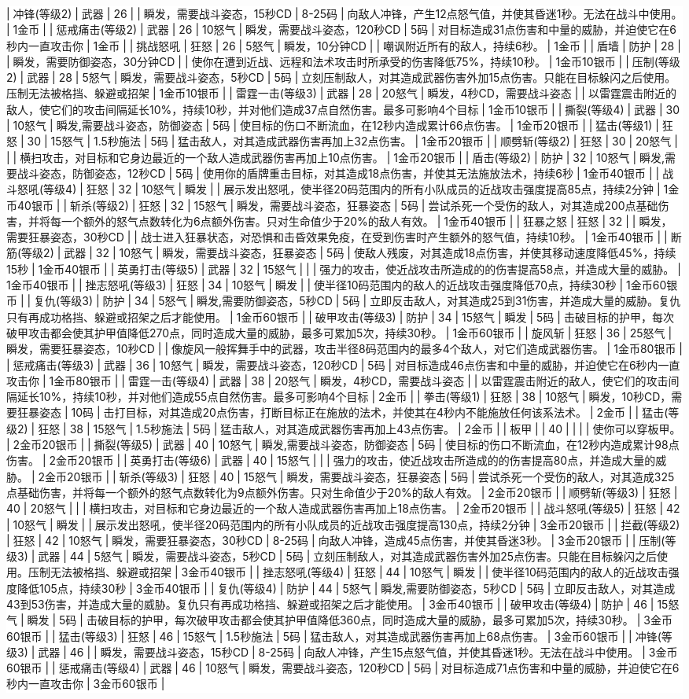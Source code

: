 | 冲锋(等级2) | 武器 | 26 |  | 瞬发，需要战斗姿态，15秒CD | 8-25码 | 向敌人冲锋，产生12点怒气值，并使其昏迷1秒。无法在战斗中使用。 | 1金币 |
| 惩戒痛击(等级2) | 武器 | 26 | 10怒气 | 瞬发，需要战斗姿态，120秒CD | 5码 | 对目标造成31点伤害和中量的威胁，并迫使它在6秒内一直攻击你 | 1金币 |
| 挑战怒吼 | 狂怒 | 26 | 5怒气 | 瞬发，10分钟CD |  | 嘲讽附近所有的敌人，持续6秒。 | 1金币 |
| 盾墙 | 防护 | 28 |  | 瞬发，需要防御姿态，30分钟CD |  | 使你在遭到近战、远程和法术攻击时所承受的伤害降低75%，持续10秒。 | 1金币10银币 |
| 压制(等级2) | 武器 | 28 | 5怒气 | 瞬发，需要战斗姿态，5秒CD | 5码 | 立刻压制敌人，对其造成武器伤害外加15点伤害。只能在目标躲闪之后使用。压制无法被格挡、躲避或招架 | 1金币10银币 |
| 雷霆一击(等级3) | 武器 | 28 | 20怒气 | 瞬发，4秒CD，需要战斗姿态 |  | 以雷霆震击附近的敌人，使它们的攻击间隔延长10%，持续10秒，并对他们造成37点自然伤害。最多可影响4个目标 | 1金币10银币 |
| 撕裂(等级4) | 武器 | 30 | 10怒气 | 瞬发,需要战斗姿态，防御姿态 | 5码 | 使目标的伤口不断流血，在12秒内造成累计66点伤害。 | 1金币20银币 |
| 猛击(等级1) | 狂怒 | 30 | 15怒气 | 1.5秒施法 | 5码 | 猛击敌人，对其造成武器伤害再加上32点伤害。 | 1金币20银币 |
| 顺劈斩(等级2) | 狂怒 | 30 | 20怒气 |  |  | 横扫攻击，对目标和它身边最近的一个敌人造成武器伤害再加上10点伤害。 | 1金币20银币 |
| 盾击(等级2) | 防护 | 32 | 10怒气 | 瞬发,需要战斗姿态，防御姿态，12秒CD | 5码 | 使用你的盾牌重击目标，对其造成18点伤害，并使其无法施放法术，持续6秒 | 1金币40银币 |
| 战斗怒吼(等级4) | 狂怒 | 32 | 10怒气 | 瞬发 |  | 展示发出怒吼，使半径20码范围内的所有小队成员的近战攻击强度提高85点，持续2分钟 | 1金币40银币 |
| 斩杀(等级2) | 狂怒 | 32 | 15怒气 | 瞬发，需要战斗姿态，狂暴姿态 | 5码 | 尝试杀死一个受伤的敌人，对其造成200点基础伤害，并将每一个额外的怒气点数转化为6点额外伤害。只对生命值少于20%的敌人有效。 | 1金币40银币 |
| 狂暴之怒 | 狂怒 | 32 |  | 瞬发，需要狂暴姿态，30秒CD |  | 战士进入狂暴状态，对恐惧和击昏效果免疫，在受到伤害时产生额外的怒气值，持续10秒。 | 1金币40银币 |
| 断筋(等级2) | 武器 | 32 | 10怒气 | 瞬发，需要战斗姿态，狂暴姿态 | 5码 | 使敌人残废，对其造成18点伤害，并使其移动速度降低45%，持续15秒 | 1金币40银币 |
| 英勇打击(等级5) | 武器 | 32 | 15怒气 |  |  | 强力的攻击，使近战攻击所造成的的伤害提高58点，并造成大量的威胁。 | 1金币40银币 |
| 挫志怒吼(等级3) | 狂怒 | 34 | 10怒气 | 瞬发 |  | 使半径10码范围内的敌人的近战攻击强度降低70点，持续30秒 | 1金币60银币 |
| 复仇(等级3) | 防护 | 34 | 5怒气 | 瞬发,需要防御姿态，5秒CD | 5码 | 立即反击敌人，对其造成25到31伤害，并造成大量的威胁。复仇只有再成功格挡、躲避或招架之后才能使用。 | 1金币60银币 |
| 破甲攻击(等级3) | 防护 | 34 | 15怒气 | 瞬发 | 5码 | 击破目标的护甲，每次破甲攻击都会使其护甲值降低270点，同时造成大量的威胁，最多可累加5次，持续30秒。 | 1金币60银币 |
| 旋风斩 | 狂怒 | 36 | 25怒气 | 瞬发，需要狂暴姿态，10秒CD |  | 像旋风一般挥舞手中的武器，攻击半径8码范围内的最多4个敌人，对它们造成武器伤害。 | 1金币80银币 |
| 惩戒痛击(等级3) | 武器 | 36 | 10怒气 | 瞬发，需要战斗姿态，120秒CD | 5码 | 对目标造成46点伤害和中量的威胁，并迫使它在6秒内一直攻击你 | 1金币80银币 |
| 雷霆一击(等级4) | 武器 | 38 | 20怒气 | 瞬发，4秒CD，需要战斗姿态 |  | 以雷霆震击附近的敌人，使它们的攻击间隔延长10%，持续10秒，并对他们造成55点自然伤害。最多可影响4个目标 | 2金币 |
| 拳击(等级1) | 狂怒 | 38 | 10怒气 | 瞬发，10秒CD，需要狂暴姿态 | 10码 | 击打目标，对其造成20点伤害，打断目标正在施放的法术，并使其在4秒内不能施放任何该系法术。 | 2金币 |
| 猛击(等级2) | 狂怒 | 38 | 15怒气 | 1.5秒施法 | 5码 | 猛击敌人，对其造成武器伤害再加上43点伤害。 | 2金币 |
| 板甲 |  | 40 |  |  |  | 使你可以穿板甲。 | 2金币20银币 |
| 撕裂(等级5) | 武器 | 40 | 10怒气 | 瞬发,需要战斗姿态，防御姿态 | 5码 | 使目标的伤口不断流血，在12秒内造成累计98点伤害。 | 2金币20银币 |
| 英勇打击(等级6) | 武器 | 40 | 15怒气 |  |  | 强力的攻击，使近战攻击所造成的的伤害提高80点，并造成大量的威胁。 | 2金币20银币 |
| 斩杀(等级3) | 狂怒 | 40 | 15怒气 | 瞬发，需要战斗姿态，狂暴姿态 | 5码 | 尝试杀死一个受伤的敌人，对其造成325点基础伤害，并将每一个额外的怒气点数转化为9点额外伤害。只对生命值少于20%的敌人有效。 | 2金币20银币 |
| 顺劈斩(等级3) | 狂怒 | 40 | 20怒气 |  |  | 横扫攻击，对目标和它身边最近的一个敌人造成武器伤害再加上18点伤害。 | 2金币20银币 |
| 战斗怒吼(等级5) | 狂怒 | 42 | 10怒气 | 瞬发 |  | 展示发出怒吼，使半径20码范围内的所有小队成员的近战攻击强度提高130点，持续2分钟 | 3金币20银币 |
| 拦截(等级2) | 狂怒 | 42 | 10怒气 | 瞬发，需要狂暴姿态，30秒CD | 8-25码 | 向敌人冲锋，造成45点伤害，并使其昏迷3秒。 | 3金币20银币 |
| 压制(等级3) | 武器 | 44 | 5怒气 | 瞬发，需要战斗姿态，5秒CD | 5码 | 立刻压制敌人，对其造成武器伤害外加25点伤害。只能在目标躲闪之后使用。压制无法被格挡、躲避或招架 | 3金币40银币 |
| 挫志怒吼(等级4) | 狂怒 | 44 | 10怒气 | 瞬发 |  | 使半径10码范围内的敌人的近战攻击强度降低105点，持续30秒 | 3金币40银币 |
| 复仇(等级4) | 防护 | 44 | 5怒气 | 瞬发,需要防御姿态，5秒CD | 5码 | 立即反击敌人，对其造成43到53伤害，并造成大量的威胁。复仇只有再成功格挡、躲避或招架之后才能使用。 | 3金币40银币 |
| 破甲攻击(等级4) | 防护 | 46 | 15怒气 | 瞬发 | 5码 | 击破目标的护甲，每次破甲攻击都会使其护甲值降低360点，同时造成大量的威胁，最多可累加5次，持续30秒。 | 3金币60银币 |
| 猛击(等级3) | 狂怒 | 46 | 15怒气 | 1.5秒施法 | 5码 | 猛击敌人，对其造成武器伤害再加上68点伤害。 | 3金币60银币 |
| 冲锋(等级3) | 武器 | 46 |  | 瞬发，需要战斗姿态，15秒CD | 8-25码 | 向敌人冲锋，产生15点怒气值，并使其昏迷1秒。无法在战斗中使用。 | 3金币60银币 |
| 惩戒痛击(等级4) | 武器 | 46 | 10怒气 | 瞬发，需要战斗姿态，120秒CD | 5码 | 对目标造成71点伤害和中量的威胁，并迫使它在6秒内一直攻击你 | 3金币60银币 |